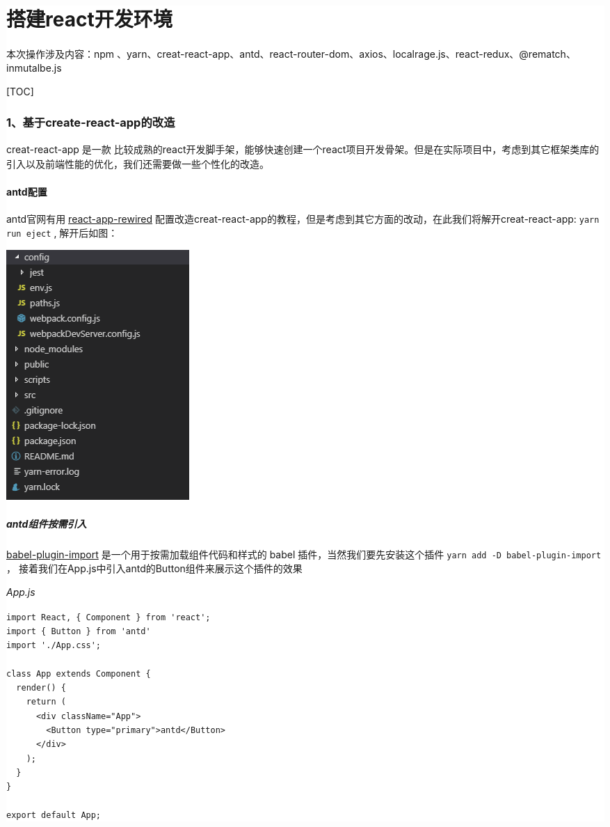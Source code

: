 

# 搭建react开发环境

本次操作涉及内容：npm 、yarn、creat-react-app、antd、react-router-dom、axios、localrage.js、react-redux、@rematch、inmutalbe.js

[TOC]

### 1、基于create-react-app的改造

creat-react-app 是一款 比较成熟的react开发脚手架，能够快速创建一个react项目开发骨架。但是在实际项目中，考虑到其它框架类库的引入以及前端性能的优化，我们还需要做一些个性化的改造。

#### antd配置

antd官网有用 [react-app-rewired](https://ant.design/docs/react/use-with-create-react-app-cn) 配置改造creat-react-app的教程，但是考虑到其它方面的改动，在此我们将解开creat-react-app:  `yarn run eject`  , 解开后如图：

![](assets/eject.PNG)

##### antd组件按需引入

[babel-plugin-import](https://github.com/ant-design/babel-plugin-import) 是一个用于按需加载组件代码和样式的 babel 插件，当然我们要先安装这个插件 `yarn add -D babel-plugin-import ` ， 接着我们在App.js中引入antd的Button组件来展示这个插件的效果

*App.js*

```
import React, { Component } from 'react';
import { Button } from 'antd'
import './App.css';

class App extends Component {
  render() {
    return (
      <div className="App">
        <Button type="primary">antd</Button>
      </div>
    );
  }
}

export default App;
```
